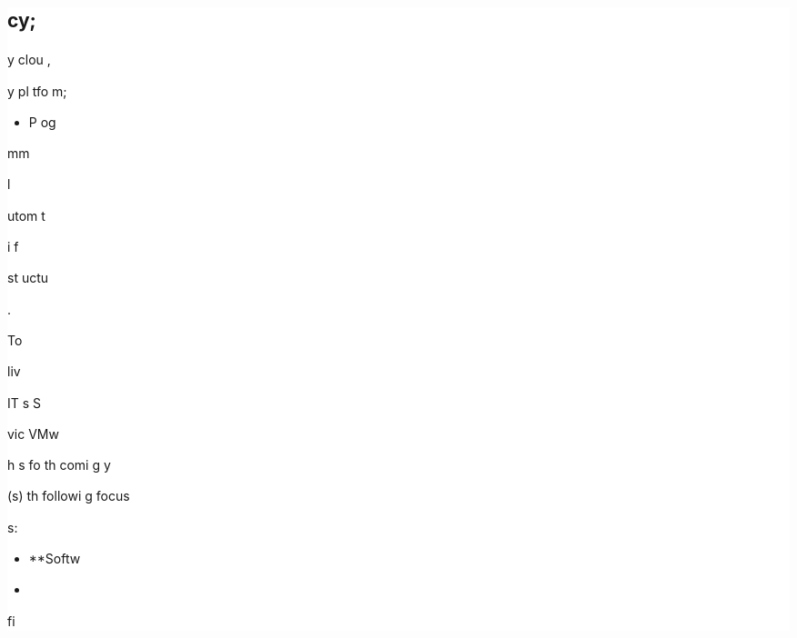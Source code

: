 cy;
- 

y clou
, 

y pl
tfo
m;
- P
og

mm

l
 


 
utom
t

 i
f

st
uctu

.

To 

liv

 IT 
s 
 S

vic
 VMw


 h
s fo
 th
 comi
g y


(s) th
 followi
g focus 



s:

- **Softw


-

fi
